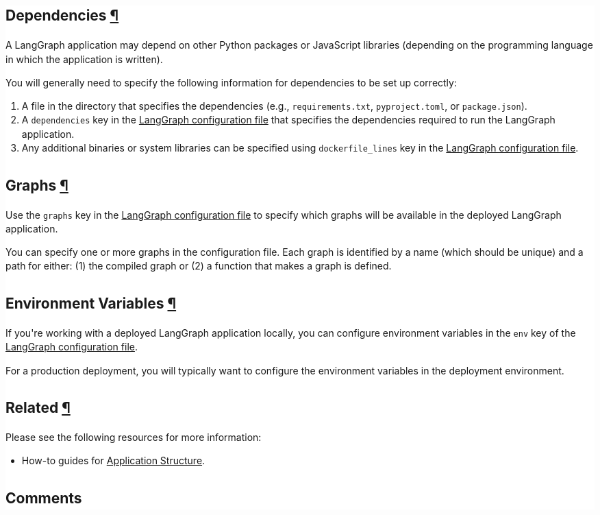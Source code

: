 
## Dependencies [¶](https://langchain-ai.github.io/langgraph/concepts/application_structure/\#dependencies "Permanent link")

A LangGraph application may depend on other Python packages or JavaScript libraries (depending on the programming language in which the application is written).

You will generally need to specify the following information for dependencies to be set up correctly:

1. A file in the directory that specifies the dependencies (e.g., `requirements.txt`, `pyproject.toml`, or `package.json`).
2. A `dependencies` key in the [LangGraph configuration file](https://langchain-ai.github.io/langgraph/concepts/application_structure/#configuration-file) that specifies the dependencies required to run the LangGraph application.
3. Any additional binaries or system libraries can be specified using `dockerfile_lines` key in the [LangGraph configuration file](https://langchain-ai.github.io/langgraph/concepts/application_structure/#configuration-file).

## Graphs [¶](https://langchain-ai.github.io/langgraph/concepts/application_structure/\#graphs "Permanent link")

Use the `graphs` key in the [LangGraph configuration file](https://langchain-ai.github.io/langgraph/concepts/application_structure/#configuration-file) to specify which graphs will be available in the deployed LangGraph application.

You can specify one or more graphs in the configuration file. Each graph is identified by a name (which should be unique) and a path for either: (1) the compiled graph or (2) a function that makes a graph is defined.

## Environment Variables [¶](https://langchain-ai.github.io/langgraph/concepts/application_structure/\#environment-variables "Permanent link")

If you're working with a deployed LangGraph application locally, you can configure environment variables in the `env` key of the [LangGraph configuration file](https://langchain-ai.github.io/langgraph/concepts/application_structure/#configuration-file).

For a production deployment, you will typically want to configure the environment variables in the deployment environment.

## Related [¶](https://langchain-ai.github.io/langgraph/concepts/application_structure/\#related "Permanent link")

Please see the following resources for more information:

- How-to guides for [Application Structure](https://langchain-ai.github.io/langgraph/how-tos/#application-structure).

## Comments
